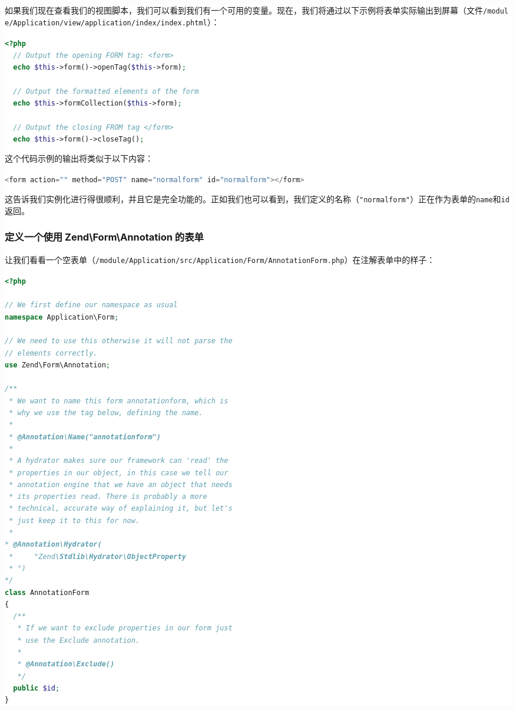 如果我们现在查看我们的视图脚本，我们可以看到我们有一个可用的变量。现在，我们将通过以下示例将表单实际输出到屏幕（文件`/module/Application/view/application/index/index.phtml`）：

```php
<?php
  // Output the opening FORM tag: <form>
  echo $this->form()->openTag($this->form); 

  // Output the formatted elements of the form
  echo $this->formCollection($this->form);

  // Output the closing FROM tag </form>
  echo $this->form()->closeTag();
```

这个代码示例的输出将类似于以下内容：

```php
<form action="" method="POST" name="normalform" id="normalform"></form>
```

这告诉我们实例化进行得很顺利，并且它是完全功能的。正如我们也可以看到，我们定义的名称（`"normalform"`）正在作为表单的`name`和`id`返回。

### 定义一个使用 Zend\Form\Annotation 的表单

让我们看看一个空表单（`/module/Application/src/Application/Form/AnnotationForm.php`）在注解表单中的样子：

```php
<?php

// We first define our namespace as usual
namespace Application\Form;

// We need to use this otherwise it will not parse the 
// elements correctly.
use Zend\Form\Annotation;

/**
 * We want to name this form annotationform, which is 
 * why we use the tag below, defining the name. 
 *
 * @Annotation\Name("annotationform")
 * 
 * A hydrator makes sure our framework can 'read' the 
 * properties in our object, in this case we tell our 
 * annotation engine that we have an object that needs 
 * its properties read. There is probably a more 
 * technical, accurate way of explaining it, but let's 
 * just keep it to this for now. 
 *
* @Annotation\Hydrator(
 *     "Zend\Stdlib\Hydrator\ObjectProperty
 * ")
*/
class AnnotationForm
{
  /**
   * If we want to exclude properties in our form just 
   * use the Exclude annotation.
   * 
   * @Annotation\Exclude()
   */
  public $id;
}
```
